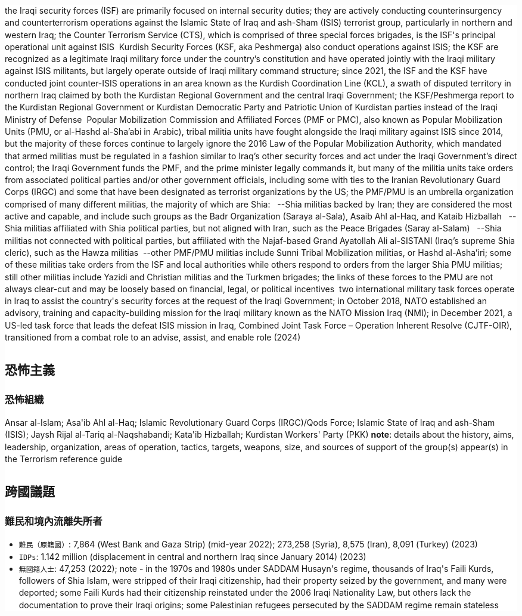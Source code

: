 the Iraqi security forces (ISF) are primarily focused on internal security duties; they are actively conducting counterinsurgency and counterterrorism operations against the Islamic State of Iraq and ash-Sham (ISIS) terrorist group, particularly in northern and western Iraq; the Counter Terrorism Service (CTS), which is comprised of three special forces brigades, is the ISF's principal operational unit against ISIS  Kurdish Security Forces (KSF, aka Peshmerga) also conduct operations against ISIS; the KSF are recognized as a legitimate Iraqi military force under the country’s constitution and have operated jointly with the Iraqi military against ISIS militants, but largely operate outside of Iraqi military command structure; since 2021, the ISF and the KSF have conducted joint counter-ISIS operations in an area known as the Kurdish Coordination Line (KCL), a swath of disputed territory in northern Iraq claimed by both the Kurdistan Regional Government and the central Iraqi Government; the KSF/Peshmerga report to the Kurdistan Regional Government or Kurdistan Democratic Party and Patriotic Union of Kurdistan parties instead of the Iraqi Ministry of Defense  Popular Mobilization Commission and Affiliated Forces (PMF or PMC), also known as Popular Mobilization Units (PMU, or al-Hashd al-Sha’abi in Arabic), tribal militia units have fought alongside the Iraqi military against ISIS since 2014, but the majority of these forces continue to largely ignore the 2016 Law of the Popular Mobilization Authority, which mandated that armed militias must be regulated in a fashion similar to Iraq’s other security forces and act under the Iraqi Government’s direct control; the Iraqi Government funds the PMF, and the prime minister legally commands it, but many of the militia units take orders from associated political parties and/or other government officials, including some with ties to the Iranian Revolutionary Guard Corps (IRGC) and some that have been designated as terrorist organizations by the US; the PMF/PMU is an umbrella organization comprised of many different militias, the majority of which are Shia:   --Shia militias backed by Iran; they are considered the most active and capable, and include such groups as the Badr Organization (Saraya al-Sala), Asaib Ahl al-Haq, and Kataib Hizballah   --Shia militias affiliated with Shia political parties, but not aligned with Iran, such as the Peace Brigades (Saray al-Salam)   --Shia militias not connected with political parties, but affiliated with the Najaf-based Grand Ayatollah Ali al-SISTANI (Iraq’s supreme Shia cleric), such as the Hawza militias  --other PMF/PMU militias include Sunni Tribal Mobilization militias, or Hashd al-Asha’iri; some of these militias take orders from the ISF and local authorities while others respond to orders from the larger Shia PMU militias; still other militias include Yazidi and Christian militias and the Turkmen brigades; the links of these forces to the PMU are not always clear-cut and may be loosely based on financial, legal, or political incentives  two international military task forces operate in Iraq to assist the country's security forces at the request of the Iraqi Government; in October 2018, NATO established an advisory, training and capacity-building mission for the Iraqi military known as the NATO Mission Iraq (NMI); in December 2021, a US-led task force that leads the defeat ISIS mission in Iraq, Combined Joint Task Force – Operation Inherent Resolve (CJTF-OIR), transitioned from a combat role to an advise, assist, and enable role (2024)

## 恐怖主義

### 恐怖組織
Ansar al-Islam; Asa'ib Ahl al-Haq; Islamic Revolutionary Guard Corps (IRGC)/Qods Force; Islamic State of Iraq and ash-Sham (ISIS); Jaysh Rijal al-Tariq al-Naqshabandi; Kata'ib Hizballah; Kurdistan Workers' Party (PKK)
**note**:  details about the history, aims, leadership, organization, areas of operation, tactics, targets, weapons, size, and sources of support of the group(s) appear(s) in the Terrorism reference guide

## 跨國議題

### 難民和境內流離失所者
- `難民（原籍國）`: 7,864 (West Bank and Gaza Strip) (mid-year 2022); 273,258 (Syria), 8,575 (Iran), 8,091 (Turkey) (2023)
- `IDPs`: 1.142 million (displacement in central and northern Iraq since January 2014) (2023)
- `無國籍人士`: 47,253 (2022); note - in the 1970s and 1980s under SADDAM Husayn's regime, thousands of Iraq's Faili Kurds, followers of Shia Islam, were stripped of their Iraqi citizenship, had their property seized by the government, and many were deported; some Faili Kurds had their citizenship reinstated under the 2006 Iraqi Nationality Law, but others lack the documentation to prove their Iraqi origins; some Palestinian refugees persecuted by the SADDAM regime remain stateless

